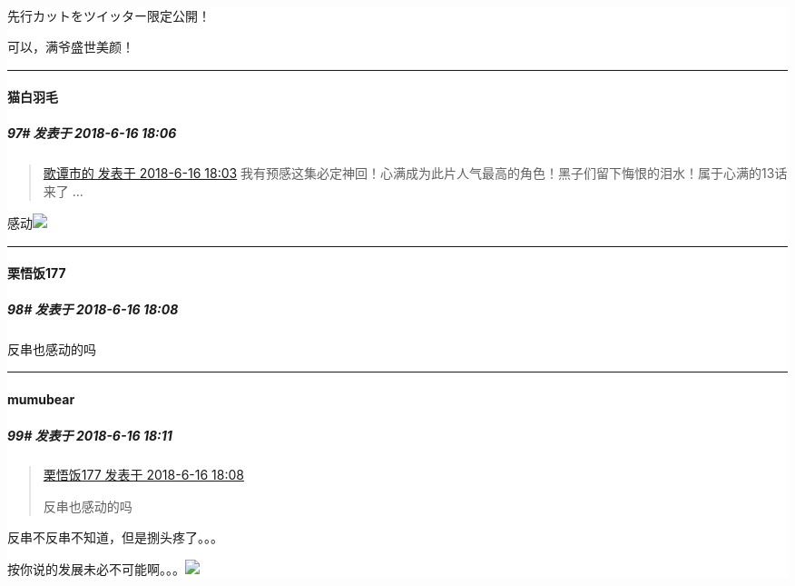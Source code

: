 先行カットをツイッター限定公開！ 

</blockquote>
可以，满爷盛世美颜！







-----

####  猫白羽毛  
##### 97#       发表于 2018-6-16 18:06



<blockquote><a href="httphttps://bbs.saraba1st.com/2b/forum.php?mod=redirect&amp;goto=findpost&amp;pid=40011535&amp;ptid=1712743" target="_blank">歌谭市的 发表于 2018-6-16 18:03</a>
我有预感这集必定神回！心满成为此片人气最高的角色！黑子们留下悔恨的泪水！属于心满的13话来了 ...</blockquote>
感动<img src="https://static.saraba1st.com/image/smiley/face2017/135.png" referrerpolicy="no-referrer">







-----

####  栗悟饭177  
##### 98#       发表于 2018-6-16 18:08




反串也感动的吗







-----

####  mumubear  
##### 99#       发表于 2018-6-16 18:11



<blockquote><a href="httphttps://bbs.saraba1st.com/2b/forum.php?mod=redirect&amp;goto=findpost&amp;pid=40011590&amp;ptid=1712743" target="_blank">栗悟饭177 发表于 2018-6-16 18:08</a>

反串也感动的吗</blockquote>
反串不反串不知道，但是捌头疼了。。。


按你说的发展未必不可能啊。。。<img src="https://static.saraba1st.com/image/smiley/face2017/067.png" referrerpolicy="no-referrer">






